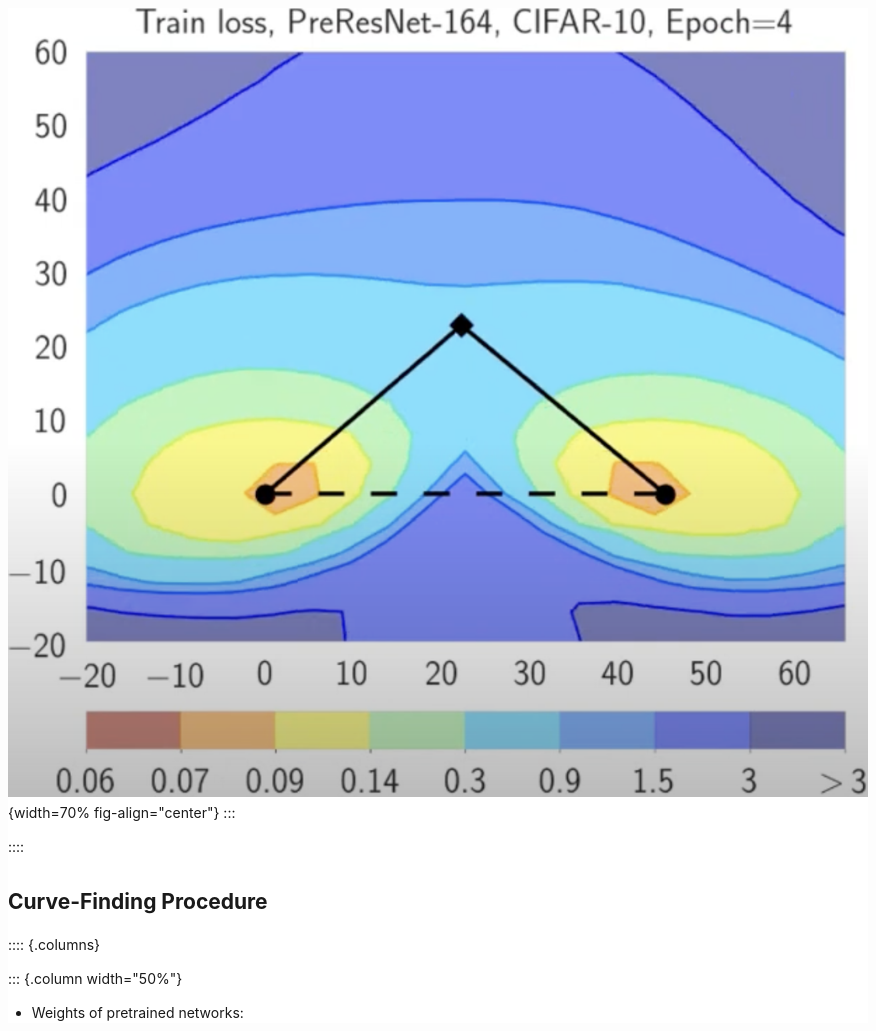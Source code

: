 ![](../files/mc_ep4.png){width=70% fig-align="center"}
:::

::::

## Curve-Finding Procedure

:::: {.columns}

::: {.column width="50%"}

- Weights of pretrained networks: 
